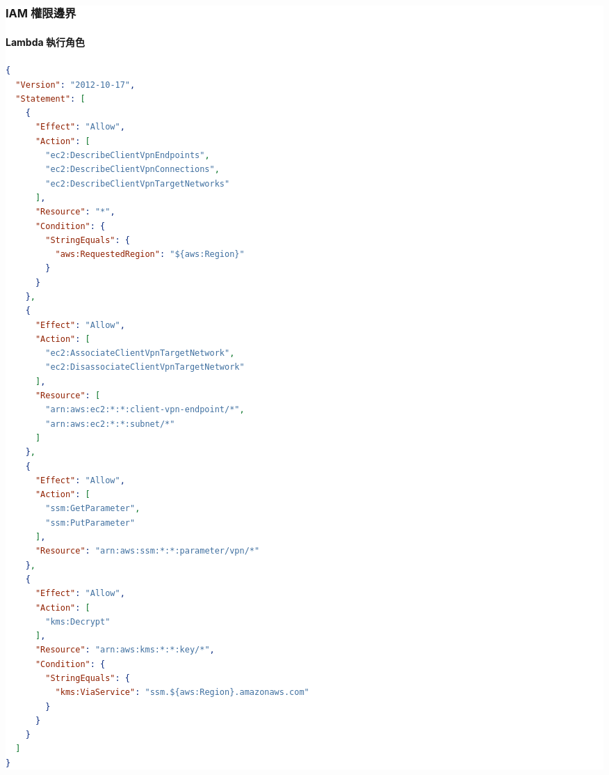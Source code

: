 
### IAM 權限邊界

#### Lambda 執行角色
```json
{
  "Version": "2012-10-17",
  "Statement": [
    {
      "Effect": "Allow",
      "Action": [
        "ec2:DescribeClientVpnEndpoints",
        "ec2:DescribeClientVpnConnections",
        "ec2:DescribeClientVpnTargetNetworks"
      ],
      "Resource": "*",
      "Condition": {
        "StringEquals": {
          "aws:RequestedRegion": "${aws:Region}"
        }
      }
    },
    {
      "Effect": "Allow",
      "Action": [
        "ec2:AssociateClientVpnTargetNetwork",
        "ec2:DisassociateClientVpnTargetNetwork"
      ],
      "Resource": [
        "arn:aws:ec2:*:*:client-vpn-endpoint/*",
        "arn:aws:ec2:*:*:subnet/*"
      ]
    },
    {
      "Effect": "Allow",
      "Action": [
        "ssm:GetParameter",
        "ssm:PutParameter"
      ],
      "Resource": "arn:aws:ssm:*:*:parameter/vpn/*"
    },
    {
      "Effect": "Allow",
      "Action": [
        "kms:Decrypt"
      ],
      "Resource": "arn:aws:kms:*:*:key/*",
      "Condition": {
        "StringEquals": {
          "kms:ViaService": "ssm.${aws:Region}.amazonaws.com"
        }
      }
    }
  ]
}
```
